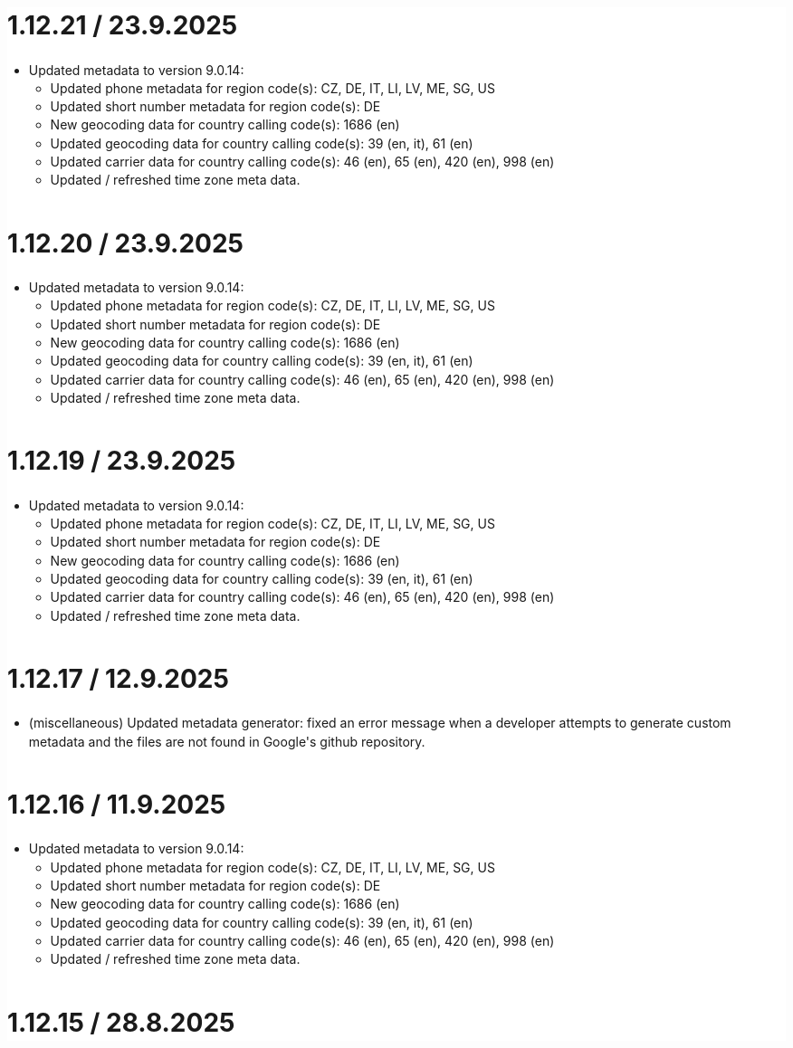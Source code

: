 1.12.21 / 23.9.2025
===================

* Updated metadata to version 9.0.14:
  - Updated phone metadata for region code(s): CZ, DE, IT, LI, LV, ME, SG, US
  - Updated short number metadata for region code(s): DE
  - New geocoding data for country calling code(s): 1686 (en)
  - Updated geocoding data for country calling code(s): 39 (en, it), 61 (en)
  - Updated carrier data for country calling code(s):
    46 (en), 65 (en), 420 (en), 998 (en)
  - Updated / refreshed time zone meta data.

1.12.20 / 23.9.2025
===================

* Updated metadata to version 9.0.14:
  - Updated phone metadata for region code(s): CZ, DE, IT, LI, LV, ME, SG, US
  - Updated short number metadata for region code(s): DE
  - New geocoding data for country calling code(s): 1686 (en)
  - Updated geocoding data for country calling code(s): 39 (en, it), 61 (en)
  - Updated carrier data for country calling code(s):
    46 (en), 65 (en), 420 (en), 998 (en)
  - Updated / refreshed time zone meta data.

1.12.19 / 23.9.2025
===================

* Updated metadata to version 9.0.14:
  - Updated phone metadata for region code(s): CZ, DE, IT, LI, LV, ME, SG, US
  - Updated short number metadata for region code(s): DE
  - New geocoding data for country calling code(s): 1686 (en)
  - Updated geocoding data for country calling code(s): 39 (en, it), 61 (en)
  - Updated carrier data for country calling code(s):
    46 (en), 65 (en), 420 (en), 998 (en)
  - Updated / refreshed time zone meta data.

1.12.17 / 12.9.2025
===================

* (miscellaneous) Updated metadata generator: fixed an error message when a developer attempts to generate custom metadata and the files are not found in Google's github repository.

1.12.16 / 11.9.2025
===================

* Updated metadata to version 9.0.14:
  - Updated phone metadata for region code(s): CZ, DE, IT, LI, LV, ME, SG, US
  - Updated short number metadata for region code(s): DE
  - New geocoding data for country calling code(s): 1686 (en)
  - Updated geocoding data for country calling code(s): 39 (en, it), 61 (en)
  - Updated carrier data for country calling code(s):
    46 (en), 65 (en), 420 (en), 998 (en)
  - Updated / refreshed time zone meta data.

1.12.15 / 28.8.2025
===================
